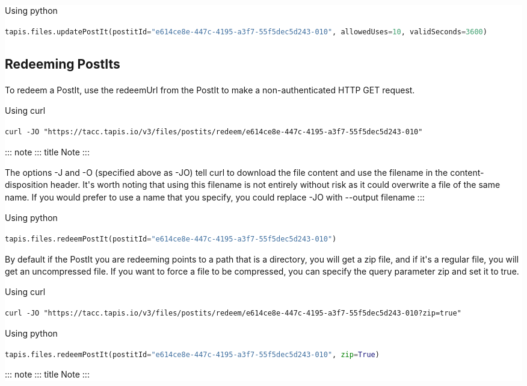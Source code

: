 Using python

``` python
tapis.files.updatePostIt(postitId="e614ce8e-447c-4195-a3f7-55f5dec5d243-010", allowedUses=10, validSeconds=3600)
```

## Redeeming PostIts

To redeem a PostIt, use the redeemUrl from the PostIt to make a
non-authenticated HTTP GET request.

Using curl

``` shell
curl -JO "https://tacc.tapis.io/v3/files/postits/redeem/e614ce8e-447c-4195-a3f7-55f5dec5d243-010"
```

::: note
::: title
Note
:::

The options -J and -O (specified above as -JO) tell curl to download the
file content and use the filename in the content-disposition header.
It\'s worth noting that using this filename is not entirely without risk
as it could overwrite a file of the same name. If you would prefer to
use a name that you specify, you could replace -JO with \--output
filename
:::

Using python

``` python
tapis.files.redeemPostIt(postitId="e614ce8e-447c-4195-a3f7-55f5dec5d243-010")
```

By default if the PostIt you are redeeming points to a path that is a
directory, you will get a zip file, and if it\'s a regular file, you
will get an uncompressed file. If you want to force a file to be
compressed, you can specify the query parameter zip and set it to true.

Using curl

``` shell
curl -JO "https://tacc.tapis.io/v3/files/postits/redeem/e614ce8e-447c-4195-a3f7-55f5dec5d243-010?zip=true"
```

Using python

``` python
tapis.files.redeemPostIt(postitId="e614ce8e-447c-4195-a3f7-55f5dec5d243-010", zip=True)
```

::: note
::: title
Note
:::
